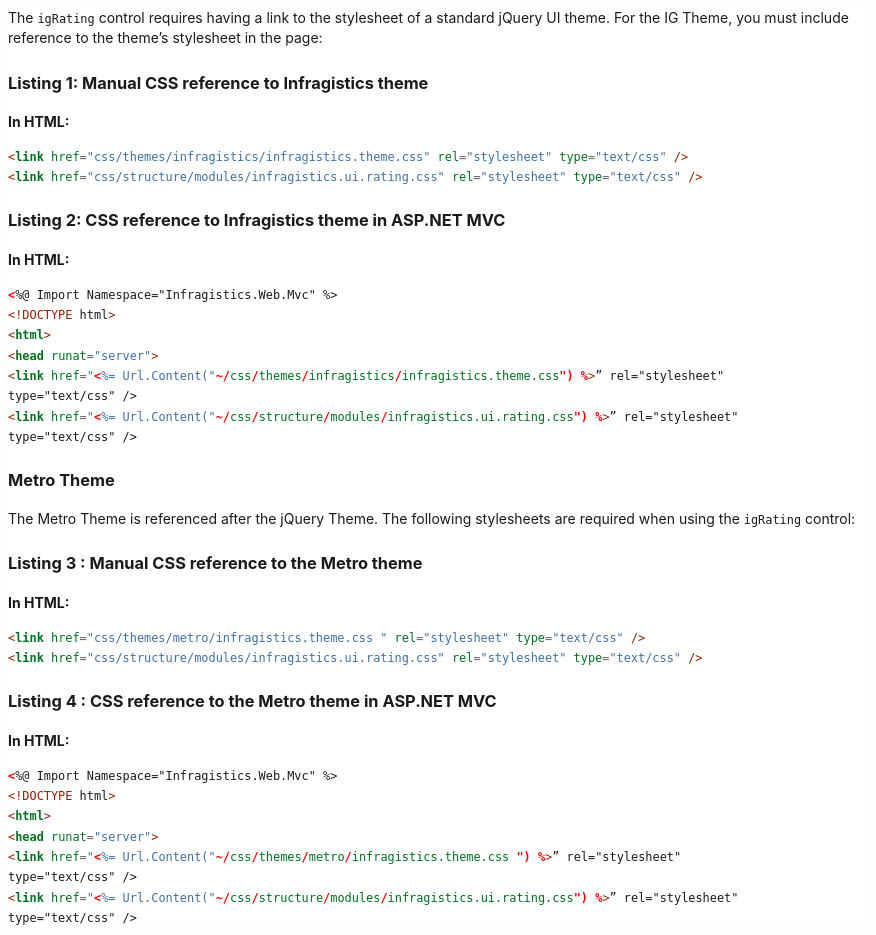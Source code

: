 The `igRating` control requires having a link to the stylesheet of a standard jQuery UI theme. For the IG Theme, you must include reference to the theme’s stylesheet in the page:

### Listing 1: Manual CSS reference to Infragistics theme

**In HTML:**

```html
<link href="css/themes/infragistics/infragistics.theme.css" rel="stylesheet" type="text/css" />
<link href="css/structure/modules/infragistics.ui.rating.css" rel="stylesheet" type="text/css" />
```

### Listing 2: CSS reference to Infragistics theme in ASP.NET MVC

**In HTML:**

```html
<%@ Import Namespace="Infragistics.Web.Mvc" %>
<!DOCTYPE html>
<html>
<head runat="server">
<link href="<%= Url.Content("~/css/themes/infragistics/infragistics.theme.css") %>” rel="stylesheet"                                                                       type="text/css" />
<link href="<%= Url.Content("~/css/structure/modules/infragistics.ui.rating.css") %>” rel="stylesheet"                                                                       type="text/css" />
```

### Metro Theme

The Metro Theme is referenced after the jQuery Theme. The following stylesheets are required when using the `igRating` control:

### Listing 3 : Manual CSS reference to the Metro theme

**In HTML:**

```html
<link href="css/themes/metro/infragistics.theme.css " rel="stylesheet" type="text/css" />
<link href="css/structure/modules/infragistics.ui.rating.css" rel="stylesheet" type="text/css" />
```

### Listing 4 : CSS reference to the Metro theme in ASP.NET MVC

**In HTML:**

```html
<%@ Import Namespace="Infragistics.Web.Mvc" %>
<!DOCTYPE html>
<html>
<head runat="server">
<link href="<%= Url.Content("~/css/themes/metro/infragistics.theme.css ") %>” rel="stylesheet"                                                                       type="text/css" />
<link href="<%= Url.Content("~/css/structure/modules/infragistics.ui.rating.css") %>” rel="stylesheet"                                                                       type="text/css" />
```
